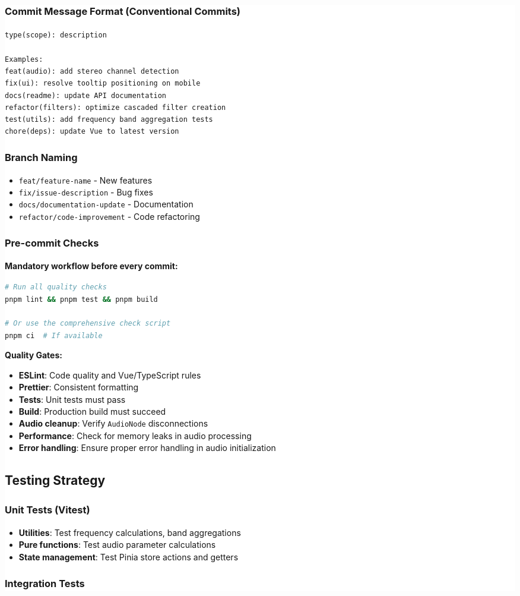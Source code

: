 ### Commit Message Format (Conventional Commits)

```
type(scope): description

Examples:
feat(audio): add stereo channel detection
fix(ui): resolve tooltip positioning on mobile
docs(readme): update API documentation
refactor(filters): optimize cascaded filter creation
test(utils): add frequency band aggregation tests
chore(deps): update Vue to latest version
```

### Branch Naming

- `feat/feature-name` - New features
- `fix/issue-description` - Bug fixes
- `docs/documentation-update` - Documentation
- `refactor/code-improvement` - Code refactoring

### Pre-commit Checks

**Mandatory workflow before every commit:**

```bash
# Run all quality checks
pnpm lint && pnpm test && pnpm build

# Or use the comprehensive check script
pnpm ci  # If available
```

**Quality Gates:**

- **ESLint**: Code quality and Vue/TypeScript rules
- **Prettier**: Consistent formatting
- **Tests**: Unit tests must pass
- **Build**: Production build must succeed
- **Audio cleanup**: Verify `AudioNode` disconnections
- **Performance**: Check for memory leaks in audio processing
- **Error handling**: Ensure proper error handling in audio initialization

## Testing Strategy

### Unit Tests (Vitest)

- **Utilities**: Test frequency calculations, band aggregations
- **Pure functions**: Test audio parameter calculations
- **State management**: Test Pinia store actions and getters

### Integration Tests
